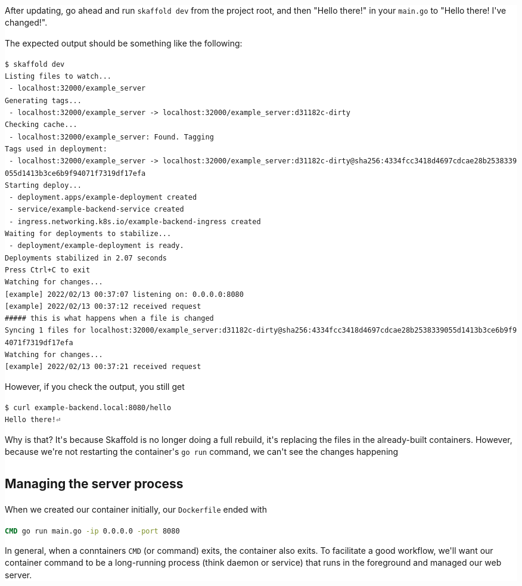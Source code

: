 After updating, go ahead and run `skaffold dev` from the project root, and then "Hello there!" in your `main.go` to
"Hello there! I've changed!".

The expected output should be something like the following:
```shell
$ skaffold dev
Listing files to watch...
 - localhost:32000/example_server
Generating tags...
 - localhost:32000/example_server -> localhost:32000/example_server:d31182c-dirty
Checking cache...
 - localhost:32000/example_server: Found. Tagging
Tags used in deployment:
 - localhost:32000/example_server -> localhost:32000/example_server:d31182c-dirty@sha256:4334fcc3418d4697cdcae28b2538339055d1413b3ce6b9f94071f7319df17efa
Starting deploy...
 - deployment.apps/example-deployment created
 - service/example-backend-service created
 - ingress.networking.k8s.io/example-backend-ingress created
Waiting for deployments to stabilize...
 - deployment/example-deployment is ready.
Deployments stabilized in 2.07 seconds
Press Ctrl+C to exit
Watching for changes...
[example] 2022/02/13 00:37:07 listening on: 0.0.0.0:8080 
[example] 2022/02/13 00:37:12 received request
##### this is what happens when a file is changed
Syncing 1 files for localhost:32000/example_server:d31182c-dirty@sha256:4334fcc3418d4697cdcae28b2538339055d1413b3ce6b9f94071f7319df17efa
Watching for changes...
[example] 2022/02/13 00:37:21 received request
```

However, if you check the output, you still get
```shell
$ curl example-backend.local:8080/hello
Hello there!⏎                                   
```

Why is that? It's because Skaffold is no longer doing a full rebuild, it's replacing the files in the already-built containers.
However, because we're not restarting the container's `go run` command, we can't see the changes happening

## Managing the server process

When we created our container initially, our `Dockerfile` ended with
```dockerfile
CMD go run main.go -ip 0.0.0.0 -port 8080
```
In general, when a conntainers `CMD` (or command) exits, the container also exits. To facilitate a good workflow,
we'll want our container command to be a long-running process (think daemon or service) that runs in the foreground and
managed our web server.
